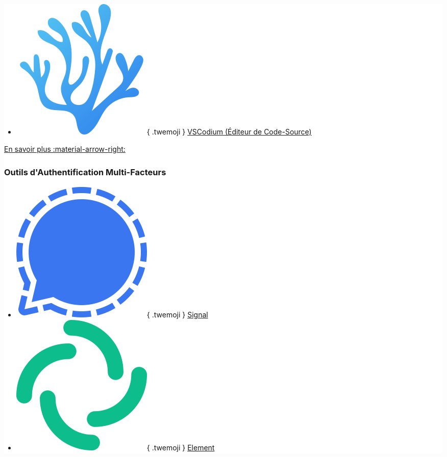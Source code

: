 - ![logo VSCodium](assets/img/productivity/vscodium.svg){ .twemoji } [VSCodium (Éditeur de Code-Source)](https://vscodium.com/)

</div>

[En savoir plus :material-arrow-right:](encryption.md#openpgp)

### Outils d'Authentification Multi-Facteurs

<div class="grid cards" markdown>

- ![logo Signal](assets/img/messengers/signal.svg){ .twemoji } [Signal](https://signal.org/)
- ![logo Element](assets/img/messengers/element.svg){ .twemoji } [Element](https://element.io/)